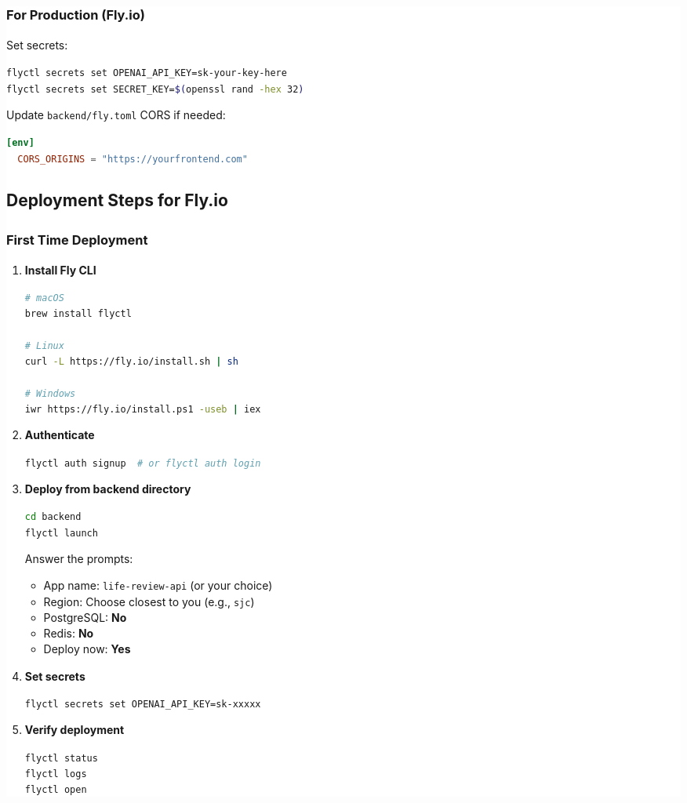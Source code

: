 ### For Production (Fly.io)

Set secrets:
```bash
flyctl secrets set OPENAI_API_KEY=sk-your-key-here
flyctl secrets set SECRET_KEY=$(openssl rand -hex 32)
```

Update `backend/fly.toml` CORS if needed:
```toml
[env]
  CORS_ORIGINS = "https://yourfrontend.com"
```

## Deployment Steps for Fly.io

### First Time Deployment

1. **Install Fly CLI**
   ```bash
   # macOS
   brew install flyctl

   # Linux
   curl -L https://fly.io/install.sh | sh

   # Windows
   iwr https://fly.io/install.ps1 -useb | iex
   ```

2. **Authenticate**
   ```bash
   flyctl auth signup  # or flyctl auth login
   ```

3. **Deploy from backend directory**
   ```bash
   cd backend
   flyctl launch
   ```

   Answer the prompts:
   - App name: `life-review-api` (or your choice)
   - Region: Choose closest to you (e.g., `sjc`)
   - PostgreSQL: **No**
   - Redis: **No**
   - Deploy now: **Yes**

4. **Set secrets**
   ```bash
   flyctl secrets set OPENAI_API_KEY=sk-xxxxx
   ```

5. **Verify deployment**
   ```bash
   flyctl status
   flyctl logs
   flyctl open
   ```

